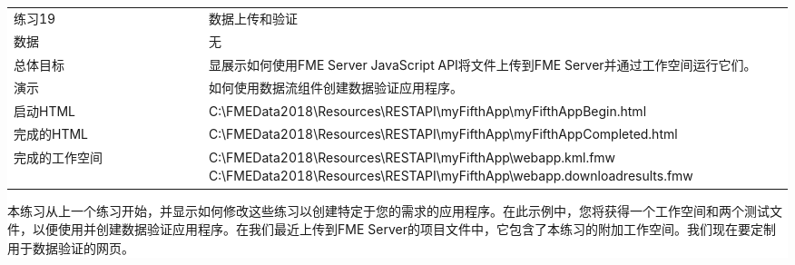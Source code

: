   <div id="readme" class="readme blob instapaper_body">
    <article class="markdown-body entry-content" itemprop="text"><table>
<tbody><tr>
<td width="25%">
<i></i><font style="vertical-align: inherit;"><font style="vertical-align: inherit;">
练习19
</font></font></td>
<td><font style="vertical-align: inherit;"><font style="vertical-align: inherit;">
 数据上传和验证 
</font></font></td>
</tr>
<tr>
<td><font style="vertical-align: inherit;"><font style="vertical-align: inherit;">数据</font></font></td>
<td><font style="vertical-align: inherit;"><font style="vertical-align: inherit;">无</font></font></td>
</tr>
<tr>
<td><font style="vertical-align: inherit;"><font style="vertical-align: inherit;">总体目标</font></font></td>
<td><font style="vertical-align: inherit;"><font style="vertical-align: inherit;"> 显展示如何使用FME Server JavaScript API将文件上传到FME Server并通过工作空间运行它们。  </font></font></td>
</tr>
<tr>
<td><font style="vertical-align: inherit;"><font style="vertical-align: inherit;">演示</font></font></td>
<td><font style="vertical-align: inherit;"><font style="vertical-align: inherit;"> 如何使用数据流组件创建数据验证应用程序。 </font></font></td>
</tr>
<tr>
<td><font style="vertical-align: inherit;"><font style="vertical-align: inherit;">启动HTML </font></font></td>
<td><font style="vertical-align: inherit;"><font style="vertical-align: inherit;">C:\FMEData2018\Resources\RESTAPI\myFifthApp\myFifthAppBegin.html
  </font></font></td>
</tr>
<tr>
<td><font style="vertical-align: inherit;"><font style="vertical-align: inherit;">完成的HTML </font></font></td>
<td><font style="vertical-align: inherit;"><font style="vertical-align: inherit;">C:\FMEData2018\Resources\RESTAPI\myFifthApp\myFifthAppCompleted.html </font></font></td>
</tr>
<tr>
<td><font style="vertical-align: inherit;"><font style="vertical-align: inherit;"> 完成的工作空间 </font></font></td>
<td><font style="vertical-align: inherit;"><font style="vertical-align: inherit;"> C:\FMEData2018\Resources\RESTAPI\myFifthApp\webapp.kml.fmw  C:\FMEData2018\Resources\RESTAPI\myFifthApp\webapp.downloadresults.fmw
</font></font></td>
</tr>
</tbody></table>
<p><font style="vertical-align: inherit;"><font style="vertical-align: inherit;">本练习从上一个练习开始，并显示如何修改这些练习以创建特定于您的需求的应用程序。</font><font style="vertical-align: inherit;">在此示例中，您将获得一个工作空间和两个测试文件，以便使用并创建数据验证应用程序。</font><font style="vertical-align: inherit;">在我们最近上传到FME Server的项目文件中，它包含了本练习的附加工作空间。</font><font style="vertical-align: inherit;">我们现在要定制用于数据验证的网页。</font></font></p>
